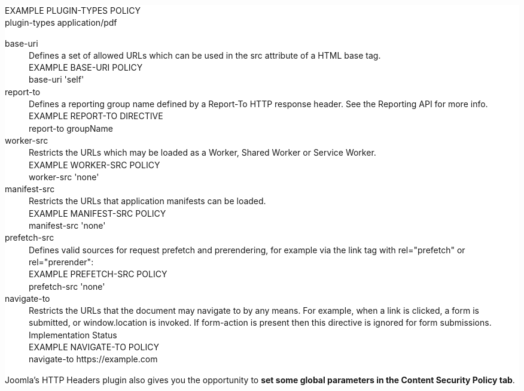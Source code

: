 EXAMPLE PLUGIN-TYPES POLICY<br>
plugin-types application/pdf
</dd>
<dt>base-uri</dt>
<dd>Defines a set of allowed URLs which can be used in the src attribute of a HTML base tag.<br>
EXAMPLE BASE-URI POLICY<br>
base-uri 'self'
</dd>
<dt>report-to</dt>
<dd>Defines a reporting group name defined by a Report-To HTTP response header. See the Reporting API for more info.<br>
EXAMPLE REPORT-TO DIRECTIVE<br>
report-to groupName
</dd>
<dt>worker-src</dt>
<dd>Restricts the URLs which may be loaded as a Worker, Shared Worker or Service Worker.<br>
EXAMPLE WORKER-SRC POLICY<br>
worker-src 'none'
</dd>
<dt>manifest-src</dt>
<dd>Restricts the URLs that application manifests can be loaded.<br>
EXAMPLE MANIFEST-SRC POLICY<br>
manifest-src 'none'
</dd>
<dt>prefetch-src</dt>
<dd>Defines valid sources for request prefetch and prerendering, for example via the link tag with rel="prefetch" or rel="prerender":<br>
EXAMPLE PREFETCH-SRC POLICY<br>
prefetch-src 'none'
</dd>
<dt>navigate-to</dt>
<dd>Restricts the URLs that the document may navigate to by any means. For example, when a link is clicked, a form is submitted, or window.location is invoked. If form-action is present then this directive is ignored for form submissions. Implementation Status<br>
EXAMPLE NAVIGATE-TO POLICY<br>
navigate-to https://example.com
</dd>
</dl>


Joomla’s HTTP Headers plugin also gives you the opportunity to **set some global parameters in the Content Security Policy tab**.

